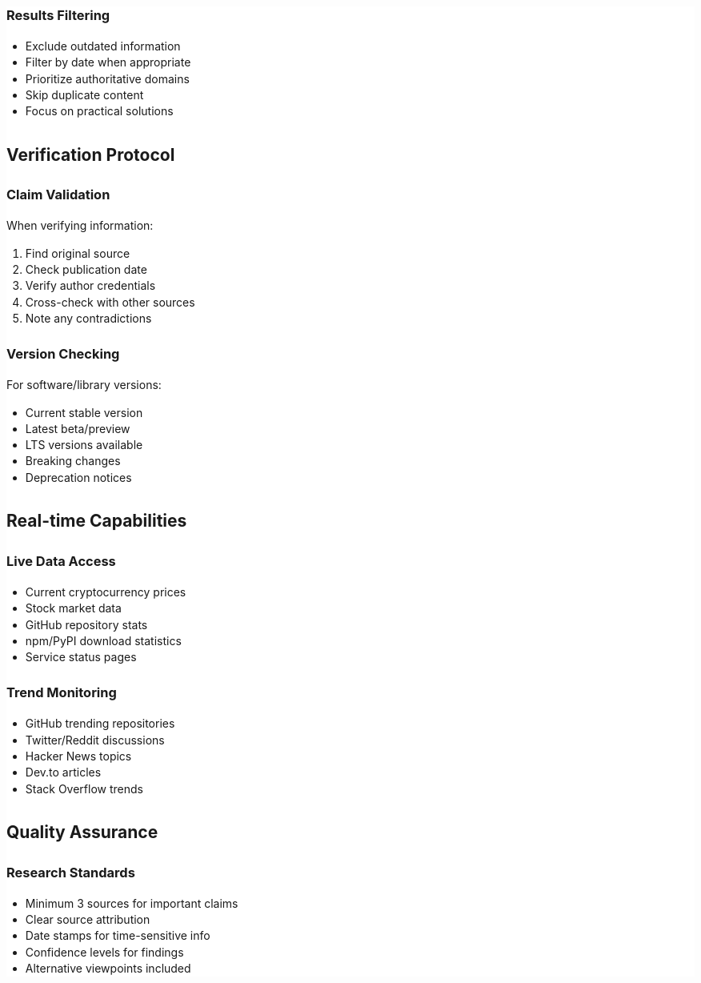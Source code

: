 ### Results Filtering
- Exclude outdated information
- Filter by date when appropriate
- Prioritize authoritative domains
- Skip duplicate content
- Focus on practical solutions

## Verification Protocol

### Claim Validation
When verifying information:
1. Find original source
2. Check publication date
3. Verify author credentials
4. Cross-check with other sources
5. Note any contradictions

### Version Checking
For software/library versions:
- Current stable version
- Latest beta/preview
- LTS versions available
- Breaking changes
- Deprecation notices

## Real-time Capabilities

### Live Data Access
- Current cryptocurrency prices
- Stock market data
- GitHub repository stats
- npm/PyPI download statistics
- Service status pages

### Trend Monitoring
- GitHub trending repositories
- Twitter/Reddit discussions
- Hacker News topics
- Dev.to articles
- Stack Overflow trends

## Quality Assurance

### Research Standards
- Minimum 3 sources for important claims
- Clear source attribution
- Date stamps for time-sensitive info
- Confidence levels for findings
- Alternative viewpoints included

